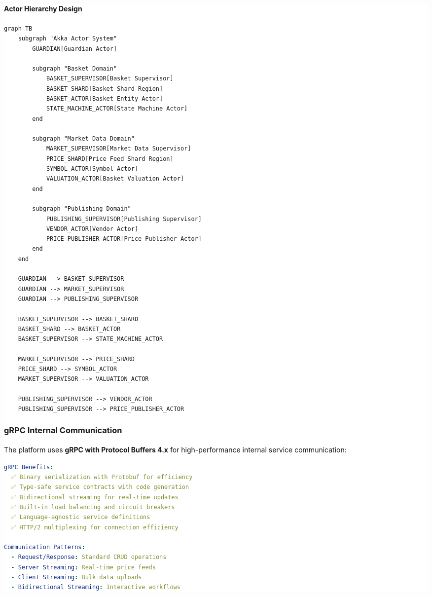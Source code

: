 #### Actor Hierarchy Design

```mermaid
graph TB
    subgraph "Akka Actor System"
        GUARDIAN[Guardian Actor]
        
        subgraph "Basket Domain"
            BASKET_SUPERVISOR[Basket Supervisor]
            BASKET_SHARD[Basket Shard Region]
            BASKET_ACTOR[Basket Entity Actor]
            STATE_MACHINE_ACTOR[State Machine Actor]
        end
        
        subgraph "Market Data Domain"
            MARKET_SUPERVISOR[Market Data Supervisor]
            PRICE_SHARD[Price Feed Shard Region]
            SYMBOL_ACTOR[Symbol Actor]
            VALUATION_ACTOR[Basket Valuation Actor]
        end
        
        subgraph "Publishing Domain"
            PUBLISHING_SUPERVISOR[Publishing Supervisor]
            VENDOR_ACTOR[Vendor Actor]
            PRICE_PUBLISHER_ACTOR[Price Publisher Actor]
        end
    end
    
    GUARDIAN --> BASKET_SUPERVISOR
    GUARDIAN --> MARKET_SUPERVISOR
    GUARDIAN --> PUBLISHING_SUPERVISOR
    
    BASKET_SUPERVISOR --> BASKET_SHARD
    BASKET_SHARD --> BASKET_ACTOR
    BASKET_SUPERVISOR --> STATE_MACHINE_ACTOR
    
    MARKET_SUPERVISOR --> PRICE_SHARD
    PRICE_SHARD --> SYMBOL_ACTOR
    MARKET_SUPERVISOR --> VALUATION_ACTOR
    
    PUBLISHING_SUPERVISOR --> VENDOR_ACTOR
    PUBLISHING_SUPERVISOR --> PRICE_PUBLISHER_ACTOR
```

### gRPC Internal Communication

The platform uses **gRPC with Protocol Buffers 4.x** for high-performance internal service communication:

```yaml
gRPC Benefits:
  ✅ Binary serialization with Protobuf for efficiency
  ✅ Type-safe service contracts with code generation
  ✅ Bidirectional streaming for real-time updates
  ✅ Built-in load balancing and circuit breakers
  ✅ Language-agnostic service definitions
  ✅ HTTP/2 multiplexing for connection efficiency

Communication Patterns:
  - Request/Response: Standard CRUD operations
  - Server Streaming: Real-time price feeds
  - Client Streaming: Bulk data uploads
  - Bidirectional Streaming: Interactive workflows
```
